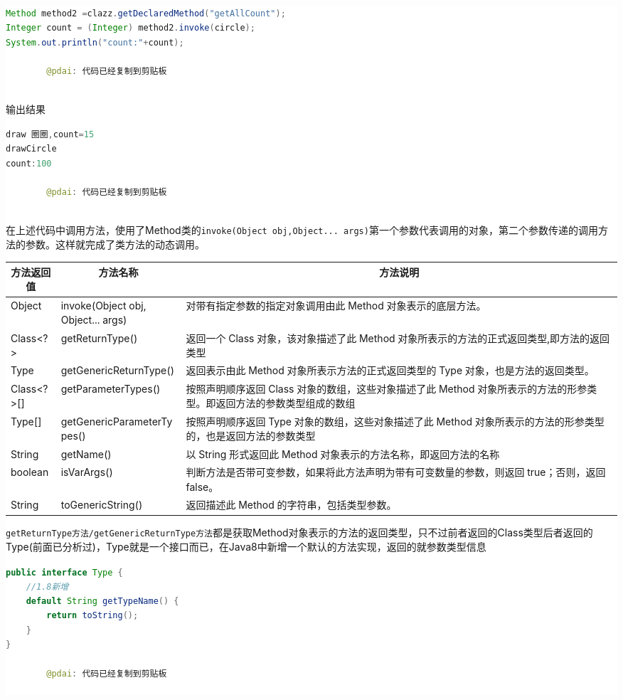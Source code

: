 ```java
Method method2 =clazz.getDeclaredMethod("getAllCount");
Integer count = (Integer) method2.invoke(circle);
System.out.println("count:"+count);
  
        @pdai: 代码已经复制到剪贴板
    
```



输出结果

```java
draw 圈圈,count=15
drawCircle
count:100
  
        @pdai: 代码已经复制到剪贴板
    
```



在上述代码中调用方法，使用了Method类的`invoke(Object obj,Object... args)`第一个参数代表调用的对象，第二个参数传递的调用方法的参数。这样就完成了类方法的动态调用。

| 方法返回值 | 方法名称                           | 方法说明                                                     |
| ---------- | ---------------------------------- | ------------------------------------------------------------ |
| Object     | invoke(Object obj, Object... args) | 对带有指定参数的指定对象调用由此 Method 对象表示的底层方法。 |
| Class<?>   | getReturnType()                    | 返回一个 Class 对象，该对象描述了此 Method 对象所表示的方法的正式返回类型,即方法的返回类型 |
| Type       | getGenericReturnType()             | 返回表示由此 Method 对象所表示方法的正式返回类型的 Type 对象，也是方法的返回类型。 |
| Class<?>[] | getParameterTypes()                | 按照声明顺序返回 Class 对象的数组，这些对象描述了此 Method 对象所表示的方法的形参类型。即返回方法的参数类型组成的数组 |
| Type[]     | getGenericParameterTypes()         | 按照声明顺序返回 Type 对象的数组，这些对象描述了此 Method 对象所表示的方法的形参类型的，也是返回方法的参数类型 |
| String     | getName()                          | 以 String 形式返回此 Method 对象表示的方法名称，即返回方法的名称 |
| boolean    | isVarArgs()                        | 判断方法是否带可变参数，如果将此方法声明为带有可变数量的参数，则返回 true；否则，返回 false。 |
| String     | toGenericString()                  | 返回描述此 Method 的字符串，包括类型参数。                   |

`getReturnType方法/getGenericReturnType方法`都是获取Method对象表示的方法的返回类型，只不过前者返回的Class类型后者返回的Type(前面已分析过)，Type就是一个接口而已，在Java8中新增一个默认的方法实现，返回的就参数类型信息

```java
public interface Type {
    //1.8新增
    default String getTypeName() {
        return toString();
    }
}
  
        @pdai: 代码已经复制到剪贴板
    
```
